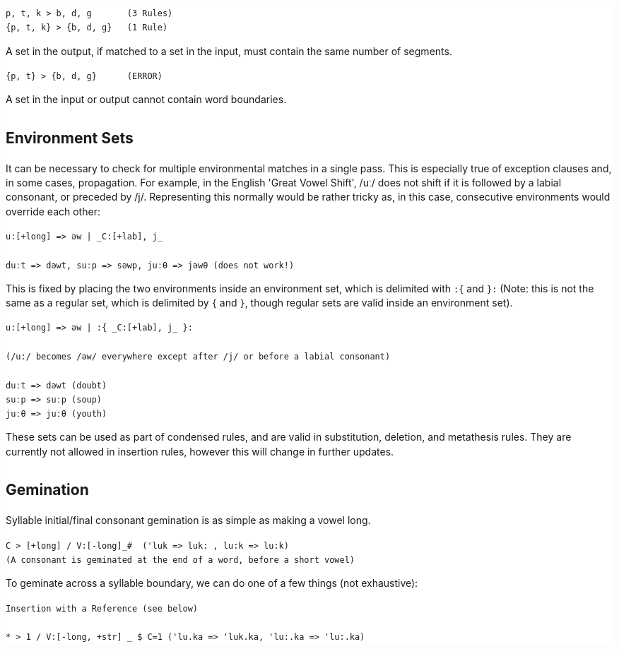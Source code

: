 ```
p, t, k > b, d, g       (3 Rules)   
{p, t, k} > {b, d, g}   (1 Rule)
```
A set in the output, if matched to a set in the input, must contain the same number of segments. 
```
{p, t} > {b, d, g}      (ERROR)
```
A set in the input or output cannot contain word boundaries.

## Environment Sets

It can be necessary to check for multiple environmental matches in a single pass.
This is especially true of exception clauses and, in some cases, propagation. 
For example, in the English 'Great Vowel Shift', /uː/ does not shift if it is followed by a labial consonant, or preceded by /j/.
Representing this normally would be rather tricky as, in this case, consecutive environments would override each other:

```
u:[+long] => əw | _C:[+lab], j_

duːt => dəwt, suːp => səwp, juːθ => jəwθ (does not work!)
```

This is fixed by placing the two environments inside an environment set, which is delimited with `:{` and `}:` (Note: this is not the same as a regular set, which is delimited by `{` and `}`, though regular sets are valid inside an environment set).

```
u:[+long] => əw | :{ _C:[+lab], j_ }:

(/u:/ becomes /əw/ everywhere except after /j/ or before a labial consonant)

duːt => dəwt (doubt)
suːp => suːp (soup)
juːθ => juːθ (youth)
```
These sets can be used as part of condensed rules, and are valid in substitution, deletion, and metathesis rules.
They are currently not allowed in insertion rules, however this will change in further updates.

## Gemination
Syllable initial/final consonant gemination is as simple as making a vowel long.

```
C > [+long] / V:[-long]_#  ('luk => luk: , lu:k => lu:k)
(A consonant is geminated at the end of a word, before a short vowel)
```

To geminate across a syllable boundary, we can do one of a few things (not exhaustive): 

```
Insertion with a Reference (see below)

* > 1 / V:[-long, +str] _ $ C=1 ('lu.ka => 'luk.ka, 'lu:.ka => 'lu:.ka)
```
